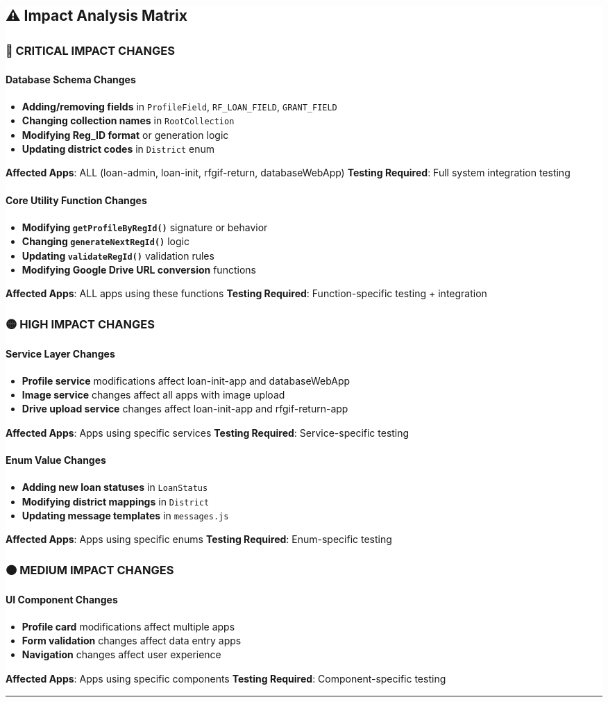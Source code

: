 
## ⚠️ **Impact Analysis Matrix**

### **🔴 CRITICAL IMPACT CHANGES**

#### **Database Schema Changes**
- **Adding/removing fields** in `ProfileField`, `RF_LOAN_FIELD`, `GRANT_FIELD`
- **Changing collection names** in `RootCollection`
- **Modifying Reg_ID format** or generation logic
- **Updating district codes** in `District` enum

**Affected Apps**: ALL (loan-admin, loan-init, rfgif-return, databaseWebApp)
**Testing Required**: Full system integration testing

#### **Core Utility Function Changes**
- **Modifying `getProfileByRegId()`** signature or behavior
- **Changing `generateNextRegId()`** logic
- **Updating `validateRegId()`** validation rules
- **Modifying Google Drive URL conversion** functions

**Affected Apps**: ALL apps using these functions
**Testing Required**: Function-specific testing + integration

### **🟡 HIGH IMPACT CHANGES**

#### **Service Layer Changes**
- **Profile service** modifications affect loan-init-app and databaseWebApp
- **Image service** changes affect all apps with image upload
- **Drive upload service** changes affect loan-init-app and rfgif-return-app

**Affected Apps**: Apps using specific services
**Testing Required**: Service-specific testing

#### **Enum Value Changes**
- **Adding new loan statuses** in `LoanStatus`
- **Modifying district mappings** in `District`
- **Updating message templates** in `messages.js`

**Affected Apps**: Apps using specific enums
**Testing Required**: Enum-specific testing

### **🟠 MEDIUM IMPACT CHANGES**

#### **UI Component Changes**
- **Profile card** modifications affect multiple apps
- **Form validation** changes affect data entry apps
- **Navigation** changes affect user experience

**Affected Apps**: Apps using specific components
**Testing Required**: Component-specific testing

---
